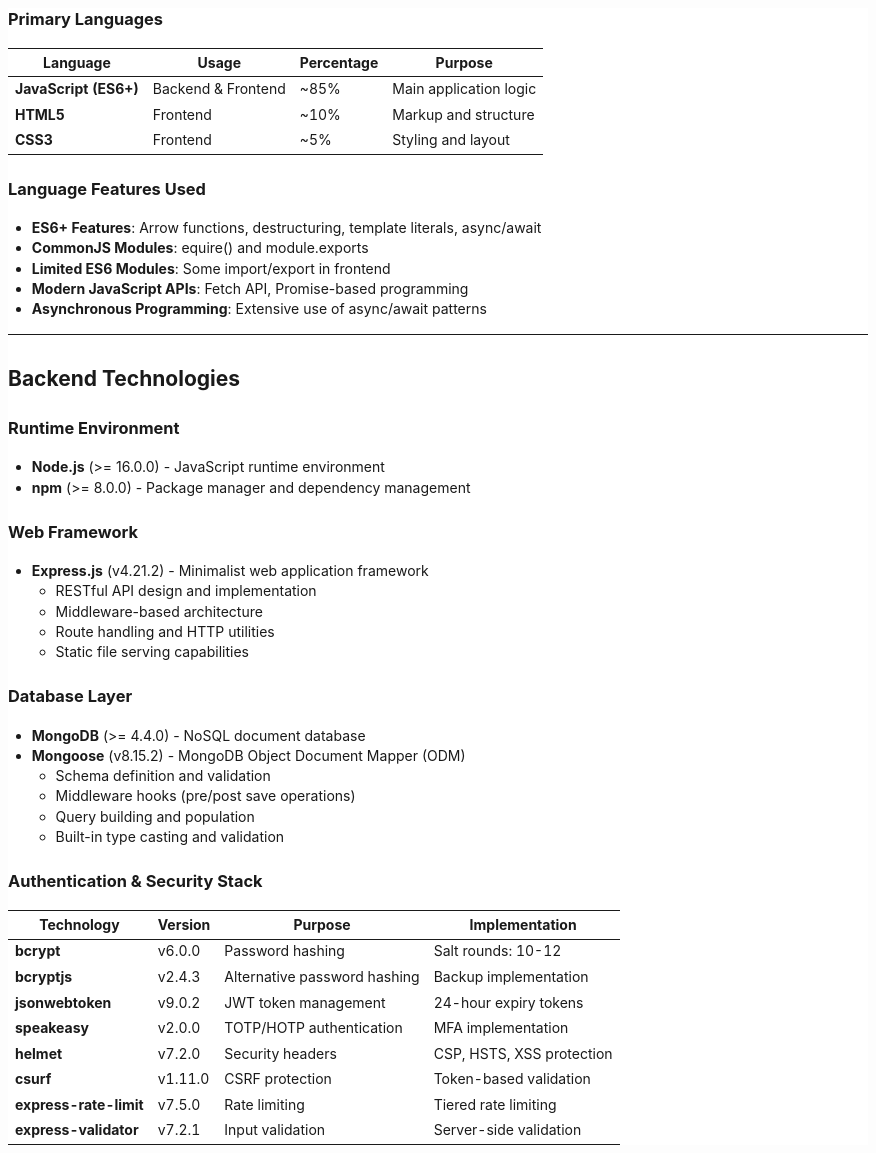 ### **Primary Languages**
| Language | Usage | Percentage | Purpose |
|----------|-------|------------|---------|
| **JavaScript (ES6+)** | Backend & Frontend | ~85% | Main application logic |
| **HTML5** | Frontend | ~10% | Markup and structure |
| **CSS3** | Frontend | ~5% | Styling and layout |

### **Language Features Used**
- **ES6+ Features**: Arrow functions, destructuring, template literals, async/await
- **CommonJS Modules**: 
equire() and module.exports
- **Limited ES6 Modules**: Some import/export in frontend
- **Modern JavaScript APIs**: Fetch API, Promise-based programming
- **Asynchronous Programming**: Extensive use of async/await patterns

---

##  **Backend Technologies**

### **Runtime Environment**
- **Node.js** (>= 16.0.0) - JavaScript runtime environment
- **npm** (>= 8.0.0) - Package manager and dependency management

### **Web Framework**
- **Express.js** (v4.21.2) - Minimalist web application framework
  - RESTful API design and implementation
  - Middleware-based architecture
  - Route handling and HTTP utilities
  - Static file serving capabilities

### **Database Layer**
- **MongoDB** (>= 4.4.0) - NoSQL document database
- **Mongoose** (v8.15.2) - MongoDB Object Document Mapper (ODM)
  - Schema definition and validation
  - Middleware hooks (pre/post save operations)
  - Query building and population
  - Built-in type casting and validation

### **Authentication & Security Stack**
| Technology | Version | Purpose | Implementation |
|------------|---------|---------|----------------|
| **bcrypt** | v6.0.0 | Password hashing | Salt rounds: 10-12 |
| **bcryptjs** | v2.4.3 | Alternative password hashing | Backup implementation |
| **jsonwebtoken** | v9.0.2 | JWT token management | 24-hour expiry tokens |
| **speakeasy** | v2.0.0 | TOTP/HOTP authentication | MFA implementation |
| **helmet** | v7.2.0 | Security headers | CSP, HSTS, XSS protection |
| **csurf** | v1.11.0 | CSRF protection | Token-based validation |
| **express-rate-limit** | v7.5.0 | Rate limiting | Tiered rate limiting |
| **express-validator** | v7.2.1 | Input validation | Server-side validation |
